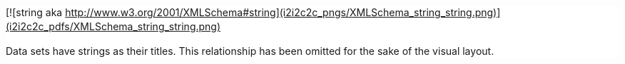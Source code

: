 [![string aka http://www.w3.org/2001/XMLSchema#string](i2i2c2c_pngs/XMLSchema_string_string.png)](i2i2c2c_pdfs/XMLSchema_string_string.png)

Data sets have strings as their titles.  This relationship has been omitted for the sake of the visual layout.
